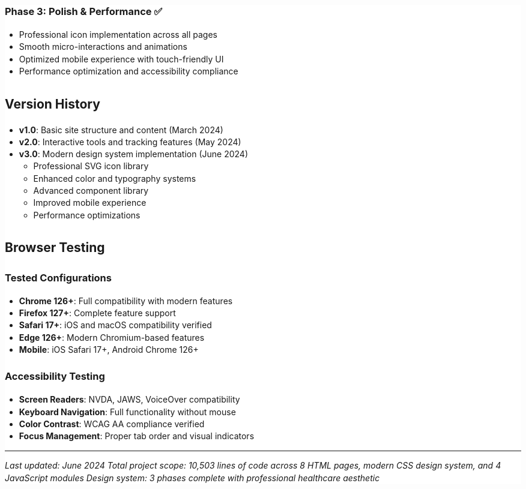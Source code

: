 ### **Phase 3: Polish & Performance** ✅
- Professional icon implementation across all pages
- Smooth micro-interactions and animations
- Optimized mobile experience with touch-friendly UI
- Performance optimization and accessibility compliance

## Version History
- **v1.0**: Basic site structure and content (March 2024)
- **v2.0**: Interactive tools and tracking features (May 2024)
- **v3.0**: Modern design system implementation (June 2024)
  - Professional SVG icon library
  - Enhanced color and typography systems
  - Advanced component library
  - Improved mobile experience
  - Performance optimizations

## Browser Testing
### Tested Configurations
- **Chrome 126+**: Full compatibility with modern features
- **Firefox 127+**: Complete feature support
- **Safari 17+**: iOS and macOS compatibility verified
- **Edge 126+**: Modern Chromium-based features
- **Mobile**: iOS Safari 17+, Android Chrome 126+

### Accessibility Testing
- **Screen Readers**: NVDA, JAWS, VoiceOver compatibility
- **Keyboard Navigation**: Full functionality without mouse
- **Color Contrast**: WCAG AA compliance verified
- **Focus Management**: Proper tab order and visual indicators

---
*Last updated: June 2024*
*Total project scope: 10,503 lines of code across 8 HTML pages, modern CSS design system, and 4 JavaScript modules*
*Design system: 3 phases complete with professional healthcare aesthetic*